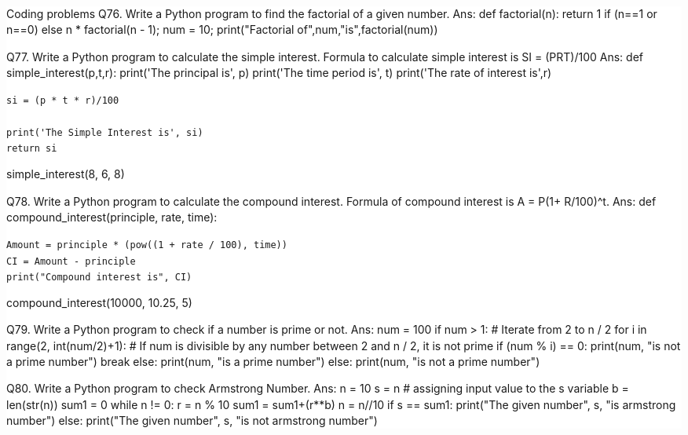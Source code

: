 
Coding problems
Q76. Write a Python program to find the factorial of a given number.
Ans: 
def factorial(n):
    return 1 if (n==1 or n==0) else n * factorial(n - 1);
num = 10;
print("Factorial of",num,"is",factorial(num))

Q77. Write a Python program to calculate the simple interest. Formula to calculate simple interest is SI = (PRT)/100
Ans: 
def simple_interest(p,t,r):
    print('The principal is', p)
    print('The time period is', t)
    print('The rate of interest is',r)
     
    si = (p * t * r)/100
     
    print('The Simple Interest is', si)
    return si

simple_interest(8, 6, 8)

Q78. Write a Python program to calculate the compound interest. Formula of compound interest is A = P(1+ R/100)^t.
Ans:
def compound_interest(principle, rate, time):

	Amount = principle * (pow((1 + rate / 100), time))
	CI = Amount - principle
	print("Compound interest is", CI)
compound_interest(10000, 10.25, 5)


Q79. Write a Python program to check if a number is prime or not.
Ans:
num = 100
if num > 1:
    # Iterate from 2 to n / 2
    for i in range(2, int(num/2)+1):
        # If num is divisible by any number between 2 and n / 2, it is not prime
        if (num % i) == 0:
            print(num, "is not a prime number")
            break
    else:
        print(num, "is a prime number")
else:
    print(num, "is not a prime number")

Q80. Write a Python program to check Armstrong Number.
Ans:
n = 10
s = n # assigning input value to the s variable
b = len(str(n))
sum1 = 0
while n != 0:
	r = n % 10
	sum1 = sum1+(r**b)
	n = n//10
if s == sum1:
	print("The given number", s, "is armstrong number")
else:
	print("The given number", s, "is not armstrong number")
